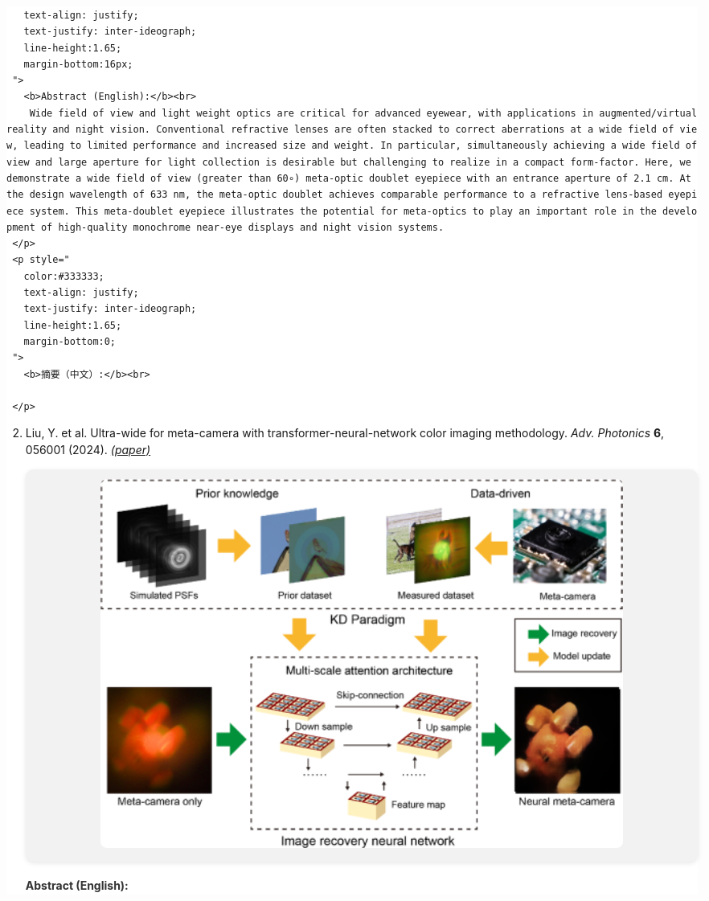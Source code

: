        text-align: justify;
       text-justify: inter-ideograph;
       line-height:1.65;
       margin-bottom:16px;
     ">
       <b>Abstract (English):</b><br>
        Wide field of view and light weight optics are critical for advanced eyewear, with applications in augmented/virtual reality and night vision. Conventional refractive lenses are often stacked to correct aberrations at a wide field of view, leading to limited performance and increased size and weight. In particular, simultaneously achieving a wide field of view and large aperture for light collection is desirable but challenging to realize in a compact form-factor. Here, we demonstrate a wide field of view (greater than 60∘) meta-optic doublet eyepiece with an entrance aperture of 2.1 cm. At the design wavelength of 633 nm, the meta-optic doublet achieves comparable performance to a refractive lens-based eyepiece system. This meta-doublet eyepiece illustrates the potential for meta-optics to play an important role in the development of high-quality monochrome near-eye displays and night vision systems.
     </p>
     <p style="
       color:#333333;
       text-align: justify;
       text-justify: inter-ideograph;
       line-height:1.65;
       margin-bottom:0;
     ">
       <b>摘要（中文）:</b><br>
       
     </p>
2.  Liu, Y. et al. Ultra-wide for meta-camera with transformer-neural-network color imaging methodology. *Adv. Photonics* **6**, 056001 (2024). [*(paper)*](https://doi.org/10.1117/1.AP.6.5.056001)
   
     <div style="
       text-align:center;
       background-color:#f2f2f2;
       border-radius:10px;
       padding:12px;
       box-shadow:0 2px 6px rgba(0,0,0,0.1);
       margin-bottom:18px;
     ">
       <img 
         src="abstract image/Ultra-wide for meta-camera with transformer-neural-network color imaging methodology.png" 
         alt="Graphical abstract"
         style="width:85%; max-width:650px; border-radius:8px;"
       >
     </div>
     <p style="
       color:#333333;
       text-align: justify;
       text-justify: inter-ideograph;
       line-height:1.65;
       margin-bottom:16px;
     ">
       <b>Abstract (English):</b><br>
